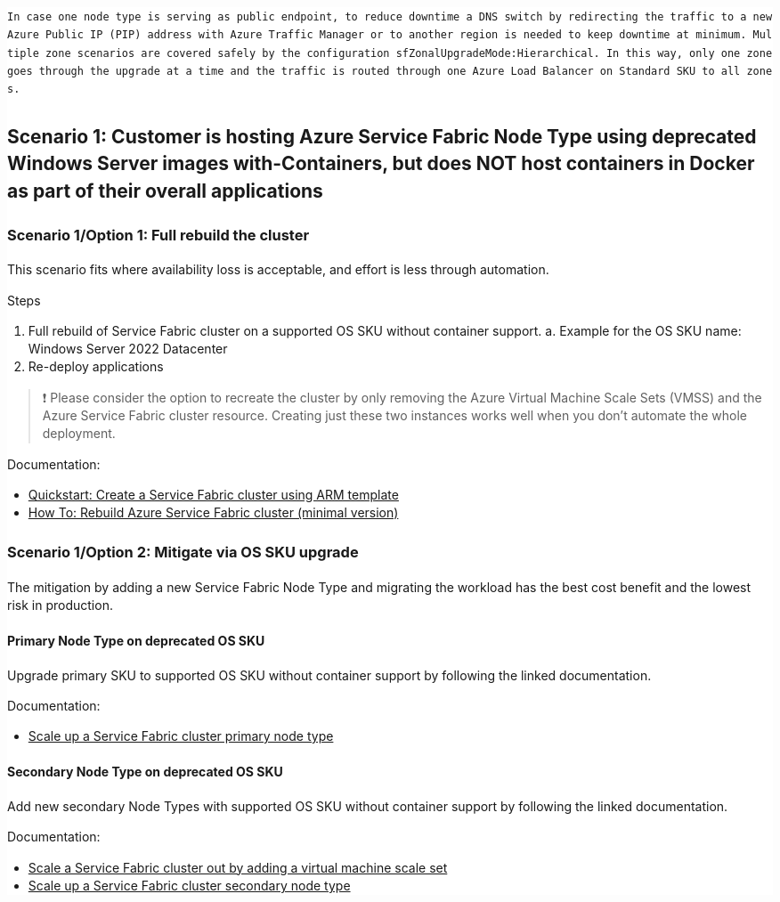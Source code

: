     In case one node type is serving as public endpoint, to reduce downtime a DNS switch by redirecting the traffic to a new Azure Public IP (PIP) address with Azure Traffic Manager or to another region is needed to keep downtime at minimum. Multiple zone scenarios are covered safely by the configuration sfZonalUpgradeMode:Hierarchical. In this way, only one zone goes through the upgrade at a time and the traffic is routed through one Azure Load Balancer on Standard SKU to all zones.

## Scenario 1: Customer is hosting Azure Service Fabric Node Type using deprecated Windows Server images with-Containers, but does NOT host containers in Docker as part of their overall applications

### Scenario 1/Option 1: Full rebuild the cluster

This scenario fits where availability loss is acceptable, and effort is less through automation.

Steps
1.	Full rebuild of Service Fabric cluster on a supported OS SKU without container support.
a.	Example for the OS SKU name: Windows Server 2022 Datacenter
2.	Re-deploy applications

> :exclamation:
> Please consider the option to recreate the cluster by only removing the Azure Virtual Machine Scale Sets (VMSS) and the Azure Service Fabric cluster resource. Creating just these two instances works well when you don’t automate the whole deployment.

Documentation:
- [Quickstart: Create a Service Fabric cluster using ARM template](https://docs.microsoft.com/en-us/azure/service-fabric/quickstart-cluster-template)
- [How To: Rebuild Azure Service Fabric cluster (minimal version)](https://github.com/Azure/Service-Fabric-Troubleshooting-Guides/blob/master/Deployment/Minimal-Cluster-Rebuild.md)

### Scenario 1/Option 2: Mitigate via OS SKU upgrade

The mitigation by adding a new Service Fabric Node Type and migrating the workload has the best cost benefit and the lowest risk in production.

#### Primary Node Type on deprecated OS SKU

Upgrade primary SKU to supported OS SKU without container support by following the linked documentation.

Documentation: 
- [Scale up a Service Fabric cluster primary node type](https://docs.microsoft.com/en-us/azure/service-fabric/service-fabric-scale-up-primary-node-type)

#### Secondary Node Type on deprecated OS SKU

Add new secondary Node Types with supported OS SKU without container support by following the linked documentation.
        
Documentation: 
- [Scale a Service Fabric cluster out by adding a virtual machine scale set](https://docs.microsoft.com/en-us/azure/service-fabric/virtual-machine-scale-set-scale-node-type-scale-out)
- [Scale up a Service Fabric cluster secondary node type](https://learn.microsoft.com/en-us/azure/service-fabric/service-fabric-scale-up-non-primary-node-type)

